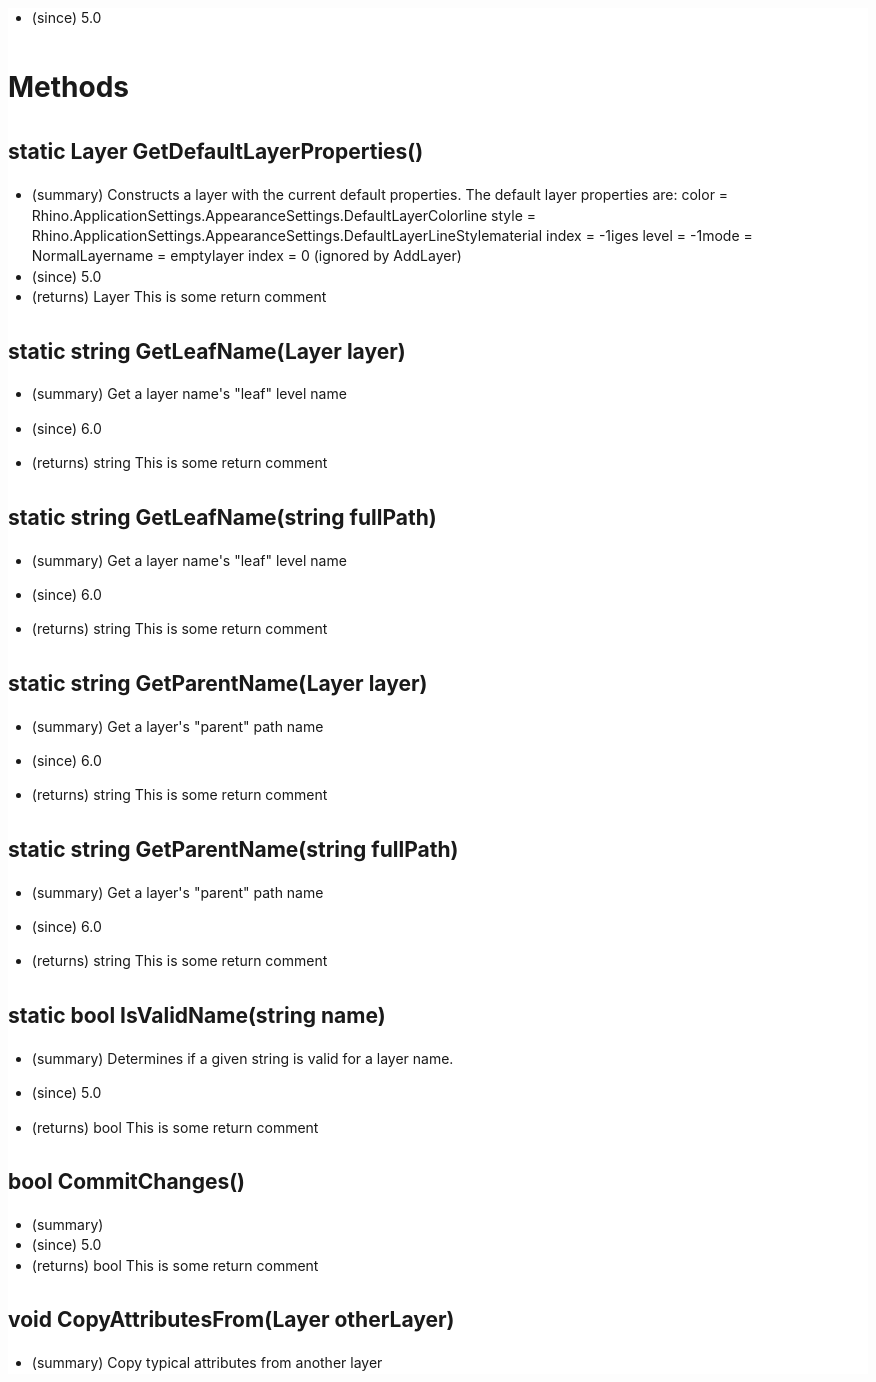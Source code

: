 - (since) 5.0
# Methods
## static Layer GetDefaultLayerProperties()
- (summary) 
     Constructs a layer with the current default properties.
     The default layer properties are:
     color = Rhino.ApplicationSettings.AppearanceSettings.DefaultLayerColorline style = Rhino.ApplicationSettings.AppearanceSettings.DefaultLayerLineStylematerial index = -1iges level = -1mode = NormalLayername = emptylayer index = 0 (ignored by AddLayer)
- (since) 5.0
- (returns) Layer This is some return comment
## static string GetLeafName(Layer layer)
- (summary) 
     Get a layer name's "leaf" level name
     
- (since) 6.0
- (returns) string This is some return comment
## static string GetLeafName(string fullPath)
- (summary) 
     Get a layer name's "leaf" level name
     
- (since) 6.0
- (returns) string This is some return comment
## static string GetParentName(Layer layer)
- (summary) 
     Get a layer's "parent" path name
     
- (since) 6.0
- (returns) string This is some return comment
## static string GetParentName(string fullPath)
- (summary) 
     Get a layer's "parent" path name
     
- (since) 6.0
- (returns) string This is some return comment
## static bool IsValidName(string name)
- (summary) 
     Determines if a given string is valid for a layer name.
     
- (since) 5.0
- (returns) bool This is some return comment
## bool CommitChanges()
- (summary) 
- (since) 5.0
- (returns) bool This is some return comment
## void CopyAttributesFrom(Layer otherLayer)
- (summary) 
     Copy typical attributes from another layer
     